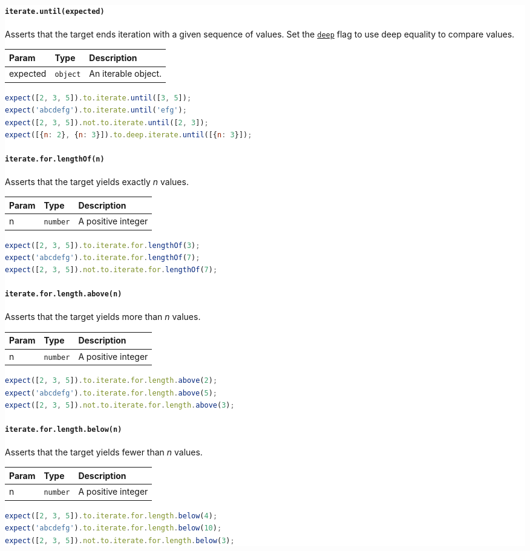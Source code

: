 #### `iterate.until(expected)`

Asserts that the target ends iteration with a given sequence of values. Set the
[`deep`][deep] flag to use deep equality to compare values.

| Param     | Type     | Description         |
| :-------- | :------- | :------------------ |
| expected  | `object` | An iterable object. |

```js
expect([2, 3, 5]).to.iterate.until([3, 5]);
expect('abcdefg').to.iterate.until('efg');
expect([2, 3, 5]).not.to.iterate.until([2, 3]);
expect([{n: 2}, {n: 3}]).to.deep.iterate.until([{n: 3}]);
```

#### `iterate.for.lengthOf(n)`

Asserts that the target yields exactly *n* values.

| Param  | Type     | Description         |
| :----- | :------- | :------------------ |
| n      | `number` | A positive integer  |

```js
expect([2, 3, 5]).to.iterate.for.lengthOf(3);
expect('abcdefg').to.iterate.for.lengthOf(7);
expect([2, 3, 5]).not.to.iterate.for.lengthOf(7);
```

#### `iterate.for.length.above(n)`

Asserts that the target yields more than *n* values.

| Param  | Type     | Description         |
| :----- | :------- | :------------------ |
| n      | `number` | A positive integer  |

```js
expect([2, 3, 5]).to.iterate.for.length.above(2);
expect('abcdefg').to.iterate.for.length.above(5);
expect([2, 3, 5]).not.to.iterate.for.length.above(3);
```

#### `iterate.for.length.below(n)`

Asserts that the target yields fewer than *n* values.

| Param  | Type     | Description         |
| :----- | :------- | :------------------ |
| n      | `number` | A positive integer  |

```js
expect([2, 3, 5]).to.iterate.for.length.below(4);
expect('abcdefg').to.iterate.for.length.below(10);
expect([2, 3, 5]).not.to.iterate.for.length.below(3);
```


[version-badge]: https://img.shields.io/npm/v/chai-iterator.svg?style=flat-square
[license-badge]: https://img.shields.io/npm/l/chai-iterator.svg?style=flat-square
[build-badge]: https://img.shields.io/travis/akim-mcmath/chai-iterator/master.svg?style=flat-square
[coverage-badge]: https://img.shields.io/coveralls/akim-mcmath/chai-iterator/master.svg?style=flat-square&service=github
[dependencies-badge]: https://img.shields.io/gemnasium/akim-mcmath/chai-iterator.svg?style=flat-square
[npm]: https://www.npmjs.com/package/chai-iterator
[license]: LICENSE
[travis]: https://travis-ci.org/akim-mcmath/chai-iterator
[coveralls]: https://coveralls.io/github/akim-mcmath/chai-iterator?branch=master
[gemnasium]: https://gemnasium.com/akim-mcmath/chai-iterator
[chai]: http://chaijs.com/
[iterable]: https://developer.mozilla.org/en/docs/Web/JavaScript/Reference/Iteration_protocols#iterable
[ecma-iterable]: http://www.ecma-international.org/ecma-262/6.0/#sec-iterable-interface
[iterator-method]: https://developer.mozilla.org/en-US/docs/Web/JavaScript/Reference/Global_Objects/Symbol/iterator
[for-of]: https://developer.mozilla.org/en-US/docs/Web/JavaScript/Reference/Statements/for...of
[built-in-iterable]: https://developer.mozilla.org/en-US/docs/Web/JavaScript/Reference/Iteration_protocols#Builtin_iterables
[custom-iterable]: https://developer.mozilla.org/en-US/docs/Web/JavaScript/Reference/Iteration_protocols#User-defined_iterables
[assertion-style]: http://chaijs.com/guide/styles/
[class]: https://developer.mozilla.org/en/docs/Web/JavaScript/Reference/Classes
[fibonacci-sequence]: https://en.wikipedia.org/wiki/Fibonacci_number
[generator-function]: https://developer.mozilla.org/en-US/docs/Web/JavaScript/Reference/Statements/function*
[generator]: https://developer.mozilla.org/en-US/docs/Web/JavaScript/Reference/Global_Objects/Generator
[iterator]: https://developer.mozilla.org/en/docs/Web/JavaScript/Reference/Iteration_protocols#iterator
[node]: https://nodejs.org/
[browser-list]: https://kangax.github.io/compat-table/es6/#test-well-known_symbols_Symbol.iterator,_existence
[babel-polyfill]: https://babeljs.io/docs/usage/polyfill/
[core-js]: https://github.com/zloirock/core-js
[amd]: https://github.com/amdjs/amdjs-api/wiki/AMD
[script-tag]: https://developer.mozilla.org/en/docs/Web/HTML/Element/script
[typescript]: http://www.typescriptlang.org/
[chai-typings]: https://github.com/typed-typings/npm-chai
[typings]: https://github.com/typings/typings
[compiler-options]: https://www.typescriptlang.org/docs/handbook/compiler-options.html
[es6-lib]: https://github.com/Microsoft/TypeScript/blob/master/lib/lib.es6.d.ts
[deep]: http://chaijs.com/api/bdd/#method_deep
[chai-npm]: https://www.npmjs.com/package/chai
[chai-assert-lengthof]: http://chaijs.com/api/assert/#method_lengthof